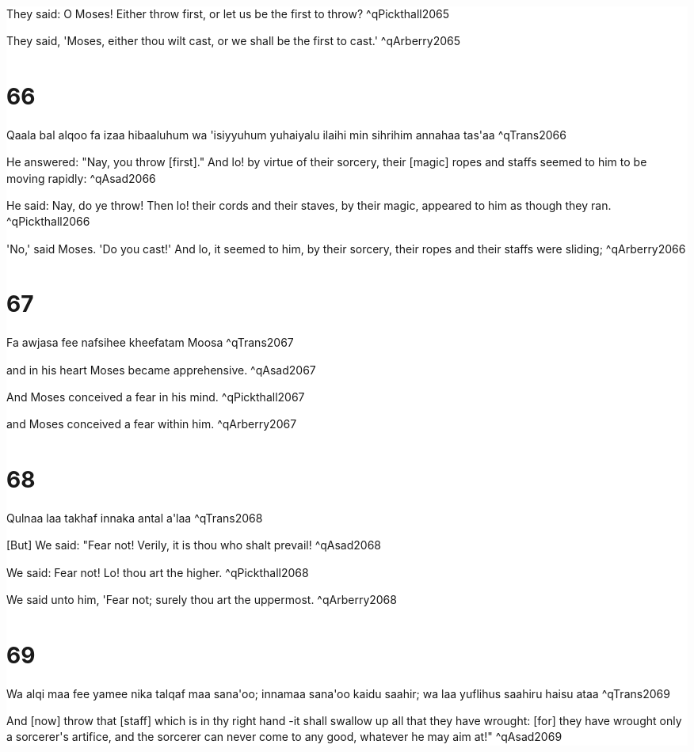 
They said: O Moses! Either throw first, or let us be the first to throw? ^qPickthall2065


They said, 'Moses, either thou wilt cast, or we shall be the first to cast.' ^qArberry2065

# 66

Qaala bal alqoo fa izaa hibaaluhum wa 'isiyyuhum yuhaiyalu ilaihi min sihrihim annahaa tas'aa ^qTrans2066


He answered: "Nay, you throw [first]." And lo! by virtue of their sorcery, their [magic] ropes and staffs seemed to him to be moving rapidly: ^qAsad2066


He said: Nay, do ye throw! Then lo! their cords and their staves, by their magic, appeared to him as though they ran. ^qPickthall2066


'No,' said Moses. 'Do you cast!' And lo, it seemed to him, by their sorcery, their ropes and their staffs were sliding; ^qArberry2066

# 67

Fa awjasa fee nafsihee kheefatam Moosa ^qTrans2067


and in his heart Moses became apprehensive. ^qAsad2067


And Moses conceived a fear in his mind. ^qPickthall2067


and Moses conceived a fear within him. ^qArberry2067

# 68

Qulnaa laa takhaf innaka antal a'laa ^qTrans2068


[But] We said: "Fear not! Verily, it is thou who shalt prevail! ^qAsad2068


We said: Fear not! Lo! thou art the higher. ^qPickthall2068


We said unto him, 'Fear not; surely thou art the uppermost. ^qArberry2068

# 69

Wa alqi maa fee yamee nika talqaf maa sana'oo; innamaa sana'oo kaidu saahir; wa laa yuflihus saahiru haisu ataa ^qTrans2069


And [now] throw that [staff] which is in thy right hand -it shall swallow up all that they have wrought: [for] they have wrought only a sorcerer's artifice, and the sorcerer can never come to any good, whatever he may aim at!" ^qAsad2069

